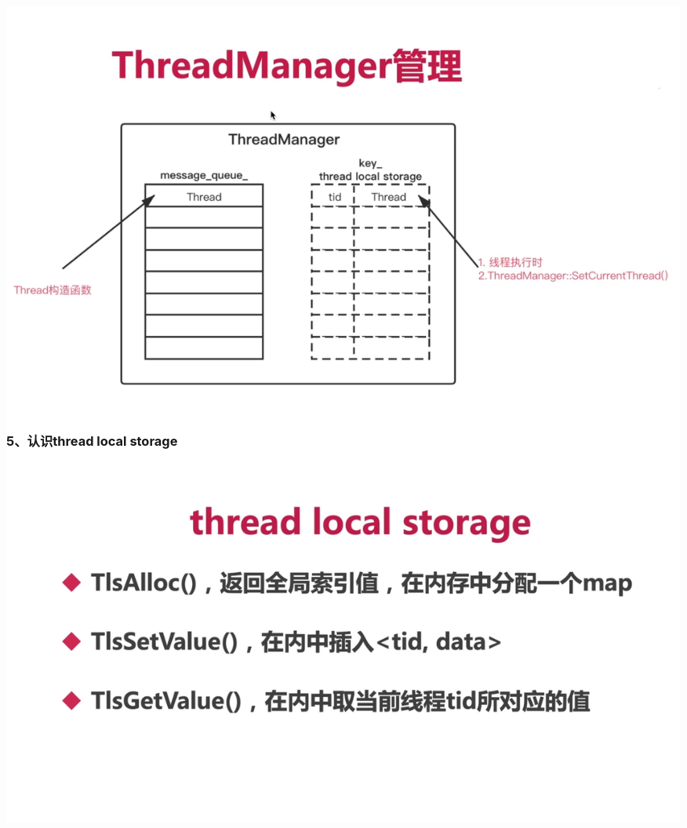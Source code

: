 ![image-20220815074543208](day05-深入理解WebRTC的线程模型/image-20220815074543208.png)

### 5、认识thread local storage

![image-20220815074627969](day05-深入理解WebRTC的线程模型/image-20220815074627969.png)
